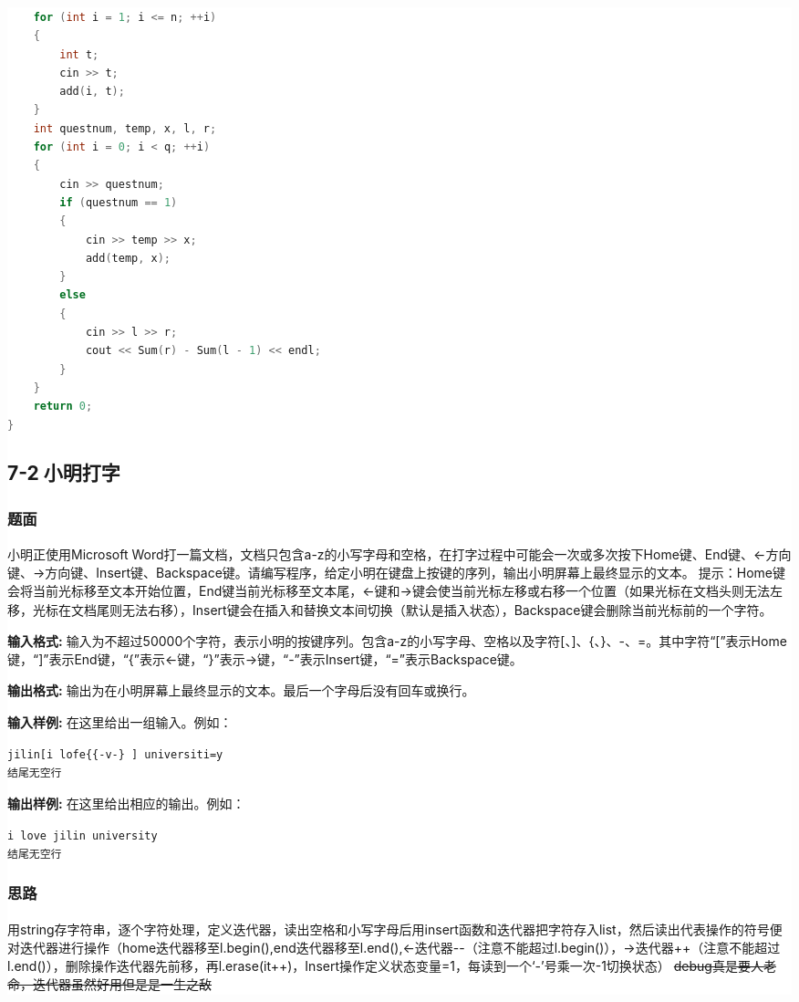 ```c++
    for (int i = 1; i <= n; ++i)
    {
        int t;
        cin >> t;
        add(i, t);
    }
    int questnum, temp, x, l, r;
    for (int i = 0; i < q; ++i)
    {
        cin >> questnum;
        if (questnum == 1)
        {
            cin >> temp >> x;
            add(temp, x);
        }
        else
        {
            cin >> l >> r;
            cout << Sum(r) - Sum(l - 1) << endl;
        }
    }
    return 0;
}
```
## 7-2 小明打字
### 题面

小明正使用Microsoft Word打一篇文档，文档只包含a-z的小写字母和空格，在打字过程中可能会一次或多次按下Home键、End键、←方向键、→方向键、Insert键、Backspace键。请编写程序，给定小明在键盘上按键的序列，输出小明屏幕上最终显示的文本。 提示：Home键会将当前光标移至文本开始位置，End键当前光标移至文本尾，←键和→键会使当前光标左移或右移一个位置（如果光标在文档头则无法左移，光标在文档尾则无法右移），Insert键会在插入和替换文本间切换（默认是插入状态），Backspace键会删除当前光标前的一个字符。

**输入格式:**
输入为不超过50000个字符，表示小明的按键序列。包含a-z的小写字母、空格以及字符[、]、{、}、-、=。其中字符“[”表示Home键，“]”表示End键，“{”表示←键，“}”表示→键，“-”表示Insert键，“=”表示Backspace键。

**输出格式:**
输出为在小明屏幕上最终显示的文本。最后一个字母后没有回车或换行。

**输入样例:**
在这里给出一组输入。例如：
```
jilin[i lofe{{-v-} ] universiti=y
结尾无空行
```
**输出样例:**
在这里给出相应的输出。例如：
```
i love jilin university
结尾无空行
```
### 思路
用string存字符串，逐个字符处理，定义迭代器，读出空格和小写字母后用insert函数和迭代器把字符存入list，然后读出代表操作的符号便对迭代器进行操作（home迭代器移至l.begin(),end迭代器移至l.end(),←迭代器--（注意不能超过l.begin()），→迭代器++（注意不能超过l.end()），删除操作迭代器先前移，再l.erase(it++)，Insert操作定义状态变量=1，每读到一个‘-’号乘一次-1切换状态）
~~debug真是要人老命，迭代器虽然好用但是是一生之敌~~
